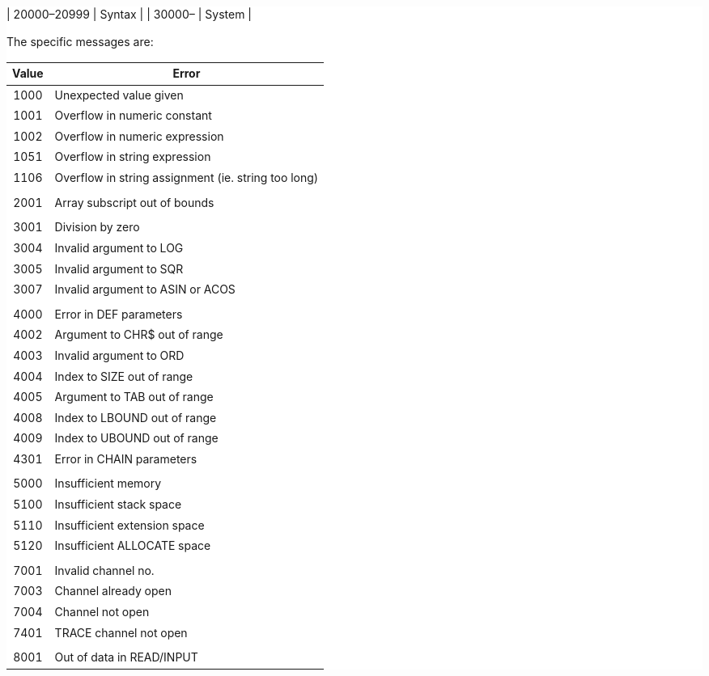 |  20000–20999  | Syntax            |
|    30000–     | System            |

The specific messages are:

| Value | Error                                               |
|:-----:| --------------------------------------------------- |
| 1000  | Unexpected value given                              |
| 1001  | Overflow in numeric constant                        |
| 1002  | Overflow in numeric expression                      |
| 1051  | Overflow in string expression                       |
| 1106  | Overflow in string assignment (ie. string too long) |
|       |                                                     |
| 2001  | Array subscript out of bounds                       |
|       |                                                     |
| 3001  | Division by zero                                    |
| 3004  | Invalid argument to LOG                             |
| 3005  | Invalid argument to SQR                             |
| 3007  | Invalid argument to ASIN or ACOS                    |
|       |                                                     |
| 4000  | Error in DEF parameters                             |
| 4002  | Argument to CHR$ out of range                       |
| 4003  | Invalid argument to ORD                             |
| 4004  | Index to SIZE out of range                          |
| 4005  | Argument to TAB out of range                        |
| 4008  | Index to LBOUND out of range                        |
| 4009  | Index to UBOUND out of range                        |
| 4301  | Error in CHAIN parameters                           |
|       |                                                     |
| 5000  | Insufficient memory                                 |
| 5100  | Insufficient stack space                            |
| 5110  | Insufficient extension space                        |
| 5120  | Insufficient ALLOCATE space                         |
|       |                                                     |
| 7001  | Invalid channel no.                                 |
| 7003  | Channel already open                                |
| 7004  | Channel not open                                    |
| 7401  | TRACE channel not open                              |
|       |                                                     |
| 8001  | Out of data in READ/INPUT                           |